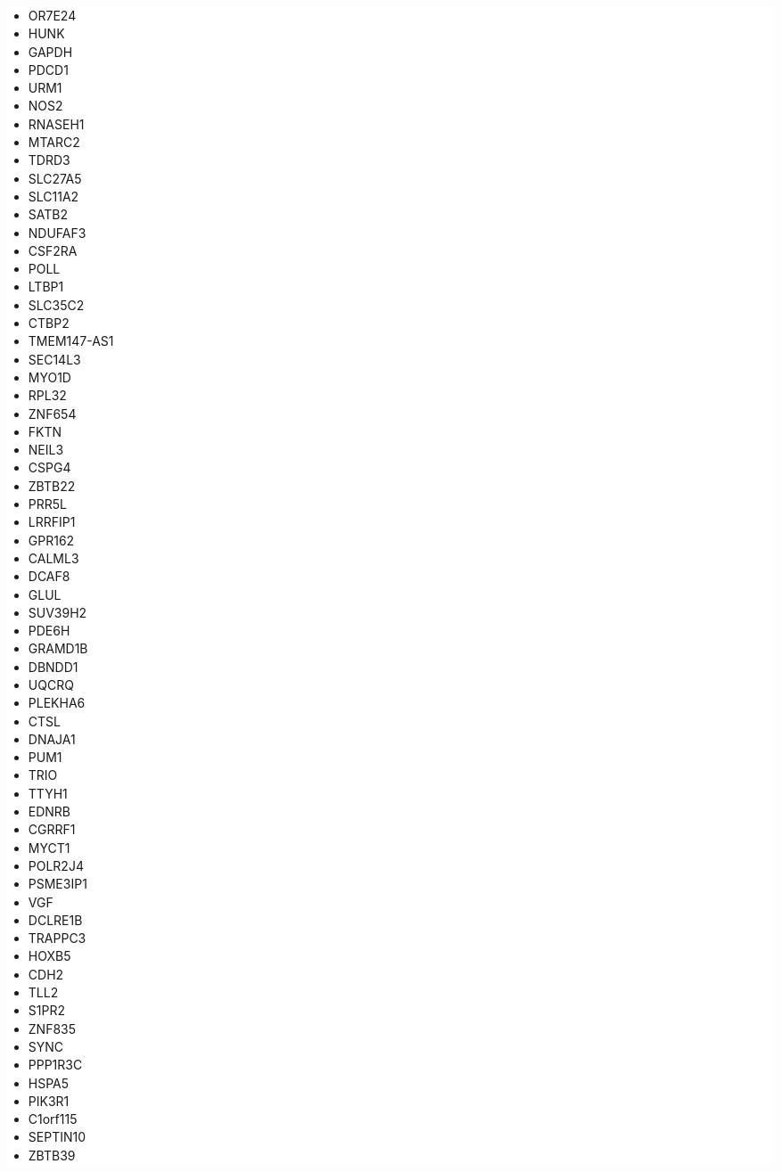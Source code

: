 - OR7E24
- HUNK
- GAPDH
- PDCD1
- URM1
- NOS2
- RNASEH1
- MTARC2
- TDRD3
- SLC27A5
- SLC11A2
- SATB2
- NDUFAF3
- CSF2RA
- POLL
- LTBP1
- SLC35C2
- CTBP2
- TMEM147-AS1
- SEC14L3
- MYO1D
- RPL32
- ZNF654
- FKTN
- NEIL3
- CSPG4
- ZBTB22
- PRR5L
- LRRFIP1
- GPR162
- CALML3
- DCAF8
- GLUL
- SUV39H2
- PDE6H
- GRAMD1B
- DBNDD1
- UQCRQ
- PLEKHA6
- CTSL
- DNAJA1
- PUM1
- TRIO
- TTYH1
- EDNRB
- CGRRF1
- MYCT1
- POLR2J4
- PSME3IP1
- VGF
- DCLRE1B
- TRAPPC3
- HOXB5
- CDH2
- TLL2
- S1PR2
- ZNF835
- SYNC
- PPP1R3C
- HSPA5
- PIK3R1
- C1orf115
- SEPTIN10
- ZBTB39